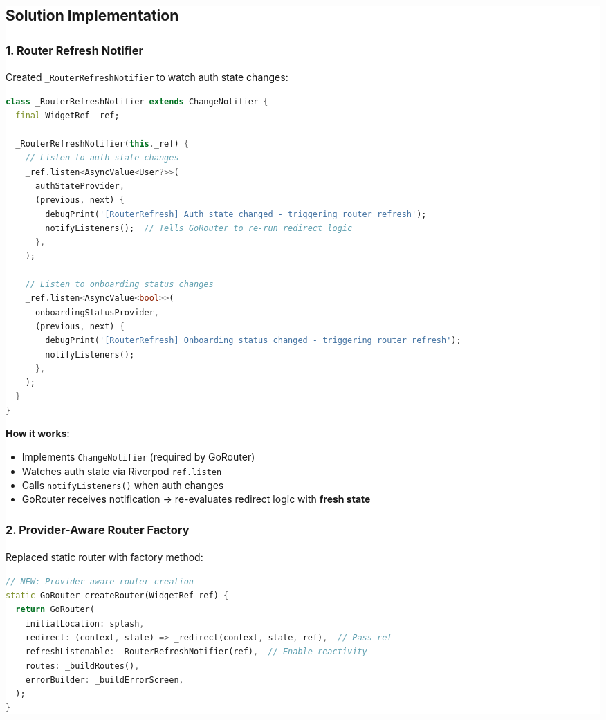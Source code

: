 ## Solution Implementation

### 1. Router Refresh Notifier

Created `_RouterRefreshNotifier` to watch auth state changes:

```dart
class _RouterRefreshNotifier extends ChangeNotifier {
  final WidgetRef _ref;

  _RouterRefreshNotifier(this._ref) {
    // Listen to auth state changes
    _ref.listen<AsyncValue<User?>>(
      authStateProvider,
      (previous, next) {
        debugPrint('[RouterRefresh] Auth state changed - triggering router refresh');
        notifyListeners();  // Tells GoRouter to re-run redirect logic
      },
    );

    // Listen to onboarding status changes
    _ref.listen<AsyncValue<bool>>(
      onboardingStatusProvider,
      (previous, next) {
        debugPrint('[RouterRefresh] Onboarding status changed - triggering router refresh');
        notifyListeners();
      },
    );
  }
}
```

**How it works**:
- Implements `ChangeNotifier` (required by GoRouter)
- Watches auth state via Riverpod `ref.listen`
- Calls `notifyListeners()` when auth changes
- GoRouter receives notification → re-evaluates redirect logic with **fresh state**

### 2. Provider-Aware Router Factory

Replaced static router with factory method:

```dart
// NEW: Provider-aware router creation
static GoRouter createRouter(WidgetRef ref) {
  return GoRouter(
    initialLocation: splash,
    redirect: (context, state) => _redirect(context, state, ref),  // Pass ref
    refreshListenable: _RouterRefreshNotifier(ref),  // Enable reactivity
    routes: _buildRoutes(),
    errorBuilder: _buildErrorScreen,
  );
}
```
